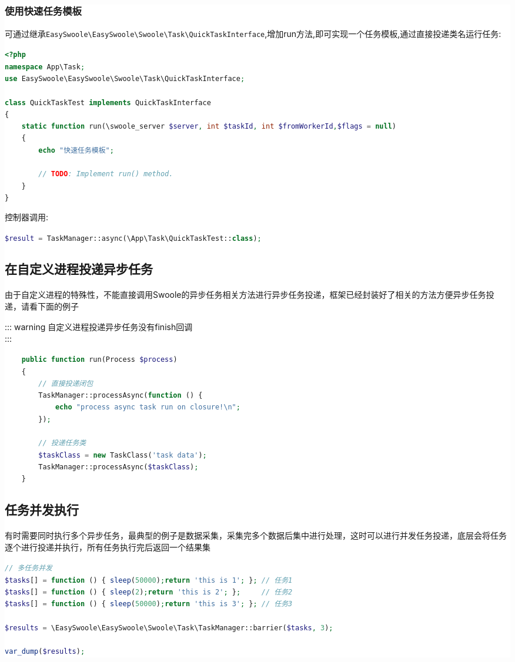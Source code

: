 ###  使用快速任务模板
可通过继承`EasySwoole\EasySwoole\Swoole\Task\QuickTaskInterface`,增加run方法,即可实现一个任务模板,通过直接投递类名运行任务:
```php
<?php
namespace App\Task;
use EasySwoole\EasySwoole\Swoole\Task\QuickTaskInterface;

class QuickTaskTest implements QuickTaskInterface
{
    static function run(\swoole_server $server, int $taskId, int $fromWorkerId,$flags = null)
    {
        echo "快速任务模板";

        // TODO: Implement run() method.
    }
}
```
控制器调用:
```php
$result = TaskManager::async(\App\Task\QuickTaskTest::class);
```

## 在自定义进程投递异步任务

由于自定义进程的特殊性，不能直接调用Swoole的异步任务相关方法进行异步任务投递，框架已经封装好了相关的方法方便异步任务投递，请看下面的例子  

::: warning 
自定义进程投递异步任务没有finish回调  
:::

```php
    public function run(Process $process)
    {
        // 直接投递闭包
        TaskManager::processAsync(function () {
            echo "process async task run on closure!\n";
        });

        // 投递任务类
        $taskClass = new TaskClass('task data');
        TaskManager::processAsync($taskClass);
    }
```

## 任务并发执行

有时需要同时执行多个异步任务，最典型的例子是数据采集，采集完多个数据后集中进行处理，这时可以进行并发任务投递，底层会将任务逐个进行投递并执行，所有任务执行完后返回一个结果集

```php
// 多任务并发
$tasks[] = function () { sleep(50000);return 'this is 1'; }; // 任务1
$tasks[] = function () { sleep(2);return 'this is 2'; };     // 任务2
$tasks[] = function () { sleep(50000);return 'this is 3'; }; // 任务3

$results = \EasySwoole\EasySwoole\Swoole\Task\TaskManager::barrier($tasks, 3);

var_dump($results);
```

